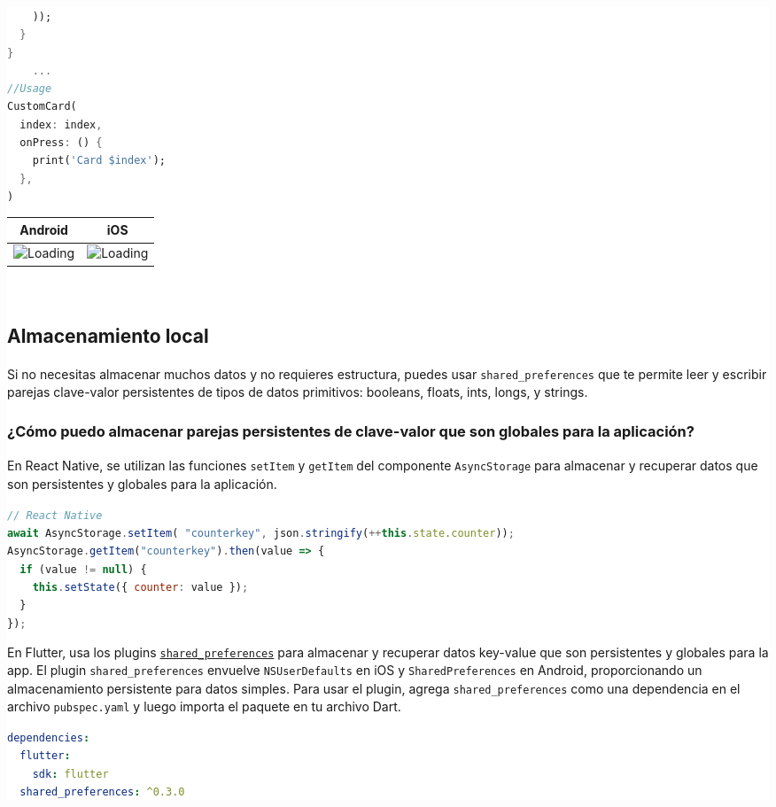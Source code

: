 ```Dart
    ));
  }
}
    ...
//Usage
CustomCard(
  index: index,
  onPress: () {
    print('Card $index');
  },
)
```




|Android|iOS|
|:---:|:--:|
|<img src="images/modular_android.png?raw=true" style="width:300px;" alt="Loading">|<img src="images/modular_iOS.png?raw=true" style="width:300px;" alt="Loading">|

<br>

## Almacenamiento local

Si no necesitas almacenar muchos datos y no requieres estructura, puedes usar 
`shared_preferences` que te permite leer y escribir parejas clave-valor persistentes de tipos de datos primitivos: booleans, floats, ints, longs, y strings.

### ¿Cómo puedo almacenar parejas persistentes de clave-valor que son globales para la aplicación?

En React Native, se utilizan las funciones `setItem` y `getItem` del componente `AsyncStorage` para almacenar y recuperar datos que son persistentes y globales para la aplicación.


```JavaScript
// React Native
await AsyncStorage.setItem( "counterkey", json.stringify(++this.state.counter));
AsyncStorage.getItem("counterkey").then(value => {
  if (value != null) {
    this.setState({ counter: value });
  }
});
```

En Flutter, usa los plugins [`shared_preferences`](https://github.com/flutter/plugins/tree/master/packages/shared_preferences) para almacenar y recuperar datos key-value
 que son persistentes y globales para la app. El plugin `shared_preferences` envuelve 
 `NSUserDefaults` en iOS y `SharedPreferences` en Android, proporcionando un almacenamiento persistente para datos simples. Para usar el plugin, agrega
  `shared_preferences` como una dependencia en el archivo `pubspec.yaml` y luego importa el paquete en tu archivo Dart.

```yaml
dependencies:
  flutter:
    sdk: flutter
  shared_preferences: ^0.3.0
```
